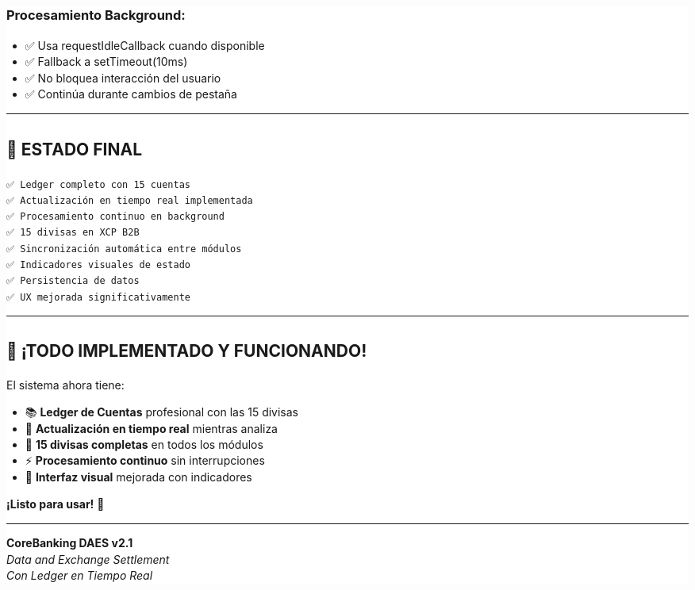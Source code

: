 ### **Procesamiento Background**:
- ✅ Usa requestIdleCallback cuando disponible
- ✅ Fallback a setTimeout(10ms)
- ✅ No bloquea interacción del usuario
- ✅ Continúa durante cambios de pestaña

---

## 🎉 **ESTADO FINAL**

```
✅ Ledger completo con 15 cuentas
✅ Actualización en tiempo real implementada
✅ Procesamiento continuo en background
✅ 15 divisas en XCP B2B
✅ Sincronización automática entre módulos
✅ Indicadores visuales de estado
✅ Persistencia de datos
✅ UX mejorada significativamente
```

---

## 🚀 **¡TODO IMPLEMENTADO Y FUNCIONANDO!**

El sistema ahora tiene:
- 📚 **Ledger de Cuentas** profesional con las 15 divisas
- 🔄 **Actualización en tiempo real** mientras analiza
- 💱 **15 divisas completas** en todos los módulos
- ⚡ **Procesamiento continuo** sin interrupciones
- 🎨 **Interfaz visual** mejorada con indicadores

**¡Listo para usar!** 🎊

---

**CoreBanking DAES v2.1**  
*Data and Exchange Settlement*  
*Con Ledger en Tiempo Real*

